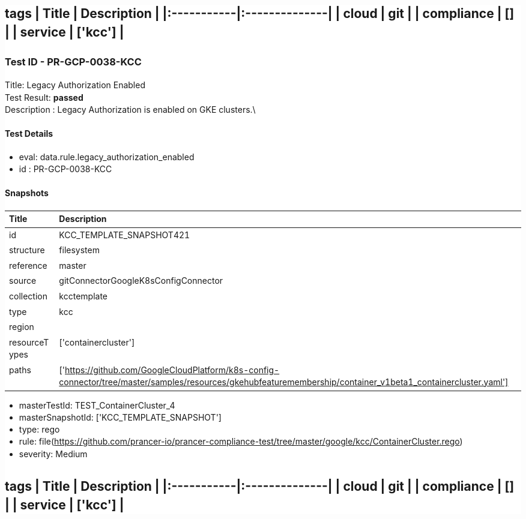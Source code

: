tags
| Title      | Description   |
|:-----------|:--------------|
| cloud      | git           |
| compliance | []            |
| service    | ['kcc']       |
----------------------------------------------------------------


### Test ID - PR-GCP-0038-KCC
Title: Legacy Authorization Enabled\
Test Result: **passed**\
Description : Legacy Authorization is enabled on GKE clusters.\

#### Test Details
- eval: data.rule.legacy_authorization_enabled
- id : PR-GCP-0038-KCC

#### Snapshots
| Title         | Description                                                                                                                                                   |
|:--------------|:--------------------------------------------------------------------------------------------------------------------------------------------------------------|
| id            | KCC_TEMPLATE_SNAPSHOT421                                                                                                                                      |
| structure     | filesystem                                                                                                                                                    |
| reference     | master                                                                                                                                                        |
| source        | gitConnectorGoogleK8sConfigConnector                                                                                                                          |
| collection    | kcctemplate                                                                                                                                                   |
| type          | kcc                                                                                                                                                           |
| region        |                                                                                                                                                               |
| resourceTypes | ['containercluster']                                                                                                                                          |
| paths         | ['https://github.com/GoogleCloudPlatform/k8s-config-connector/tree/master/samples/resources/gkehubfeaturemembership/container_v1beta1_containercluster.yaml'] |

- masterTestId: TEST_ContainerCluster_4
- masterSnapshotId: ['KCC_TEMPLATE_SNAPSHOT']
- type: rego
- rule: file(https://github.com/prancer-io/prancer-compliance-test/tree/master/google/kcc/ContainerCluster.rego)
- severity: Medium

tags
| Title      | Description   |
|:-----------|:--------------|
| cloud      | git           |
| compliance | []            |
| service    | ['kcc']       |
----------------------------------------------------------------
